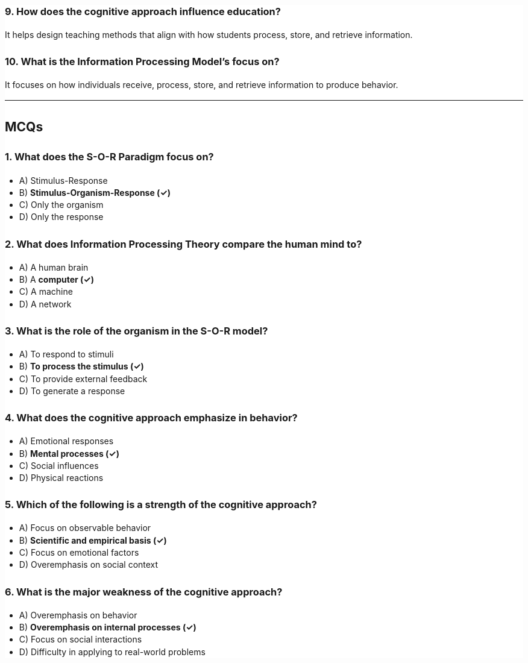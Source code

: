 ### 9. How does the **cognitive approach** influence education?  
It helps design teaching methods that align with how students process, store, and retrieve information.

### 10. What is the **Information Processing Model’s** focus on?  
It focuses on how individuals receive, process, store, and retrieve information to produce behavior.

---

## MCQs

### 1. What does the **S-O-R Paradigm** focus on?  
- A) Stimulus-Response  
- B) **Stimulus-Organism-Response (✓)**  
- C) Only the organism  
- D) Only the response  

### 2. What does **Information Processing Theory** compare the human mind to?  
- A) A human brain  
- B) A **computer (✓)**  
- C) A machine  
- D) A network  

### 3. What is the role of the **organism** in the S-O-R model?  
- A) To respond to stimuli  
- B) **To process the stimulus (✓)**  
- C) To provide external feedback  
- D) To generate a response  

### 4. What does the **cognitive approach** emphasize in behavior?  
- A) Emotional responses  
- B) **Mental processes (✓)**  
- C) Social influences  
- D) Physical reactions  

### 5. Which of the following is a strength of the cognitive approach?  
- A) Focus on observable behavior  
- B) **Scientific and empirical basis (✓)**  
- C) Focus on emotional factors  
- D) Overemphasis on social context  

### 6. What is the major weakness of the cognitive approach?  
- A) Overemphasis on behavior  
- B) **Overemphasis on internal processes (✓)**  
- C) Focus on social interactions  
- D) Difficulty in applying to real-world problems  
